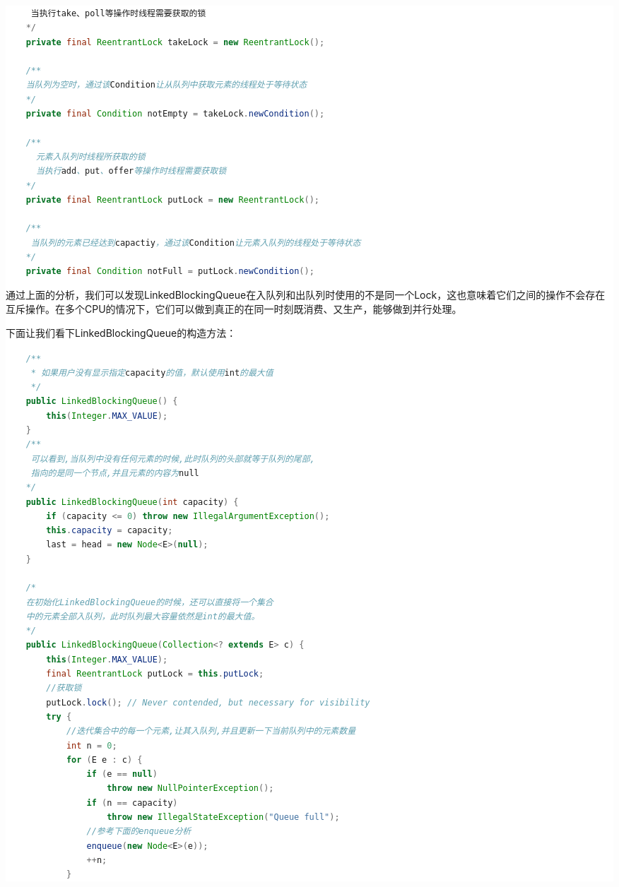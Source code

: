 ```java
     当执行take、poll等操作时线程需要获取的锁
    */
    private final ReentrantLock takeLock = new ReentrantLock();

    /**
    当队列为空时，通过该Condition让从队列中获取元素的线程处于等待状态
    */
    private final Condition notEmpty = takeLock.newCondition();

    /** 
      元素入队列时线程所获取的锁
      当执行add、put、offer等操作时线程需要获取锁
    */
    private final ReentrantLock putLock = new ReentrantLock();

    /** 
     当队列的元素已经达到capactiy，通过该Condition让元素入队列的线程处于等待状态
    */
    private final Condition notFull = putLock.newCondition();
```

通过上面的分析，我们可以发现LinkedBlockingQueue在入队列和出队列时使用的不是同一个Lock，这也意味着它们之间的操作不会存在互斥操作。在多个CPU的情况下，它们可以做到真正的在同一时刻既消费、又生产，能够做到并行处理。

下面让我们看下LinkedBlockingQueue的构造方法：

```java
    /**
     * 如果用户没有显示指定capacity的值，默认使用int的最大值
     */
    public LinkedBlockingQueue() {
        this(Integer.MAX_VALUE);
    }
    /**
     可以看到,当队列中没有任何元素的时候,此时队列的头部就等于队列的尾部,
     指向的是同一个节点,并且元素的内容为null
    */
    public LinkedBlockingQueue(int capacity) {
        if (capacity <= 0) throw new IllegalArgumentException();
        this.capacity = capacity;
        last = head = new Node<E>(null);
    }

    /*
    在初始化LinkedBlockingQueue的时候，还可以直接将一个集合
    中的元素全部入队列，此时队列最大容量依然是int的最大值。
    */
    public LinkedBlockingQueue(Collection<? extends E> c) {
        this(Integer.MAX_VALUE);
        final ReentrantLock putLock = this.putLock;
        //获取锁
        putLock.lock(); // Never contended, but necessary for visibility
        try {
            //迭代集合中的每一个元素,让其入队列,并且更新一下当前队列中的元素数量
            int n = 0;
            for (E e : c) {
                if (e == null)
                    throw new NullPointerException();
                if (n == capacity)
                    throw new IllegalStateException("Queue full");
                //参考下面的enqueue分析        
                enqueue(new Node<E>(e));
                ++n;
            }
```